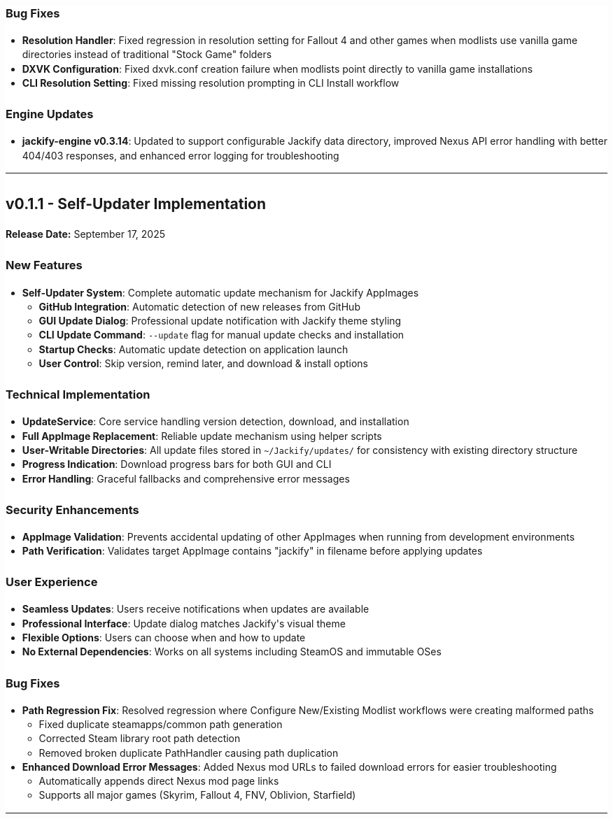 ### Bug Fixes
- **Resolution Handler**: Fixed regression in resolution setting for Fallout 4 and other games when modlists use vanilla game directories instead of traditional "Stock Game" folders
- **DXVK Configuration**: Fixed dxvk.conf creation failure when modlists point directly to vanilla game installations
- **CLI Resolution Setting**: Fixed missing resolution prompting in CLI Install workflow

### Engine Updates
- **jackify-engine v0.3.14**: Updated to support configurable Jackify data directory, improved Nexus API error handling with better 404/403 responses, and enhanced error logging for troubleshooting

---

## v0.1.1 - Self-Updater Implementation
**Release Date:** September 17, 2025

### New Features
- **Self-Updater System**: Complete automatic update mechanism for Jackify AppImages
  - **GitHub Integration**: Automatic detection of new releases from GitHub
  - **GUI Update Dialog**: Professional update notification with Jackify theme styling
  - **CLI Update Command**: `--update` flag for manual update checks and installation
  - **Startup Checks**: Automatic update detection on application launch
  - **User Control**: Skip version, remind later, and download & install options

### Technical Implementation
- **UpdateService**: Core service handling version detection, download, and installation
- **Full AppImage Replacement**: Reliable update mechanism using helper scripts
- **User-Writable Directories**: All update files stored in `~/Jackify/updates/` for consistency with existing directory structure
- **Progress Indication**: Download progress bars for both GUI and CLI
- **Error Handling**: Graceful fallbacks and comprehensive error messages

### Security Enhancements
- **AppImage Validation**: Prevents accidental updating of other AppImages when running from development environments
- **Path Verification**: Validates target AppImage contains "jackify" in filename before applying updates

### User Experience
- **Seamless Updates**: Users receive notifications when updates are available
- **Professional Interface**: Update dialog matches Jackify's visual theme
- **Flexible Options**: Users can choose when and how to update
- **No External Dependencies**: Works on all systems including SteamOS and immutable OSes

### Bug Fixes
- **Path Regression Fix**: Resolved regression where Configure New/Existing Modlist workflows were creating malformed paths
  - Fixed duplicate steamapps/common path generation
  - Corrected Steam library root path detection
  - Removed broken duplicate PathHandler causing path duplication
- **Enhanced Download Error Messages**: Added Nexus mod URLs to failed download errors for easier troubleshooting
  - Automatically appends direct Nexus mod page links
  - Supports all major games (Skyrim, Fallout 4, FNV, Oblivion, Starfield)

---
